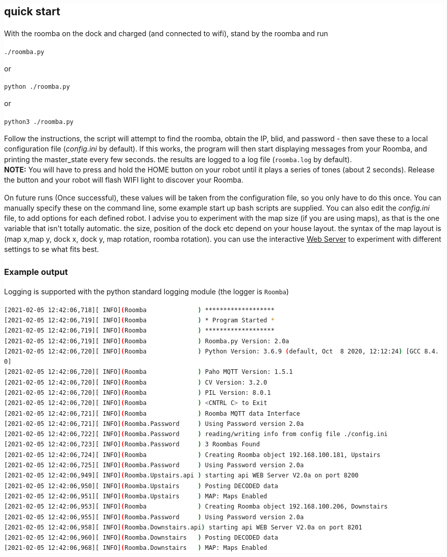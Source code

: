```bash
```
## quick start
With the roomba on the dock and charged (and connected to wifi), stand by the roomba and run
```bash
./roomba.py
```
or
```bash
python ./roomba.py
```
or
```bash
python3 ./roomba.py
```
Follow the instructions, the script will attempt to find the roomba, obtain the IP, blid, and password - then save these to a local configuration file (*config.ini* by default). If this works, the program will then start displaying messages from your Roomba, and printing the master_state every few seconds. the results are logged to a log file (`roomba.log` by default).  
**NOTE:** You will have to press and hold the HOME button on your robot until it plays a series of tones (about 2 seconds). Release the button and your robot will flash WIFI light to discover your Roomba.

On future runs (Once successful), these values will be taken from the configuration file, so you only have to do this once. You can manually specify these on the command line, some example start up bash scripts are supplied.
You can also edit the *config.ini* file, to add options for each defined robot.
I advise you to experiment with the map size (if you are using maps), as that is the one variable that isn't totally automatic. the size, position of the dock etc depend on your house layout.
the syntax of the map layout is (map x,map y, dock x, dock y, map rotation, roomba rotation). you can use the interactive [Web Server](#web-interface) to experiment with different settings to se what fits best.

### Example output
Logging is supported with the python standard logging module (the logger is `Roomba`)
```bash
[2021-02-05 12:42:06,718][ INFO](Roomba              ) *******************
[2021-02-05 12:42:06,719][ INFO](Roomba              ) * Program Started *
[2021-02-05 12:42:06,719][ INFO](Roomba              ) *******************
[2021-02-05 12:42:06,719][ INFO](Roomba              ) Roomba.py Version: 2.0a
[2021-02-05 12:42:06,720][ INFO](Roomba              ) Python Version: 3.6.9 (default, Oct  8 2020, 12:12:24) [GCC 8.4.0]
[2021-02-05 12:42:06,720][ INFO](Roomba              ) Paho MQTT Version: 1.5.1
[2021-02-05 12:42:06,720][ INFO](Roomba              ) CV Version: 3.2.0
[2021-02-05 12:42:06,720][ INFO](Roomba              ) PIL Version: 8.0.1
[2021-02-05 12:42:06,720][ INFO](Roomba              ) <CNTRL C> to Exit
[2021-02-05 12:42:06,721][ INFO](Roomba              ) Roomba MQTT data Interface
[2021-02-05 12:42:06,721][ INFO](Roomba.Password     ) Using Password version 2.0a
[2021-02-05 12:42:06,722][ INFO](Roomba.Password     ) reading/writing info from config file ./config.ini
[2021-02-05 12:42:06,723][ INFO](Roomba.Password     ) 3 Roombas Found
[2021-02-05 12:42:06,724][ INFO](Roomba              ) Creating Roomba object 192.168.100.181, Upstairs
[2021-02-05 12:42:06,725][ INFO](Roomba.Password     ) Using Password version 2.0a
[2021-02-05 12:42:06,949][ INFO](Roomba.Upstairs.api ) starting api WEB Server V2.0a on port 8200
[2021-02-05 12:42:06,950][ INFO](Roomba.Upstairs     ) Posting DECODED data
[2021-02-05 12:42:06,951][ INFO](Roomba.Upstairs     ) MAP: Maps Enabled
[2021-02-05 12:42:06,953][ INFO](Roomba              ) Creating Roomba object 192.168.100.206, Downstairs
[2021-02-05 12:42:06,955][ INFO](Roomba.Password     ) Using Password version 2.0a
[2021-02-05 12:42:06,958][ INFO](Roomba.Downstairs.api) starting api WEB Server V2.0a on port 8201
[2021-02-05 12:42:06,960][ INFO](Roomba.Downstairs   ) Posting DECODED data
[2021-02-05 12:42:06,968][ INFO](Roomba.Downstairs   ) MAP: Maps Enabled
```
